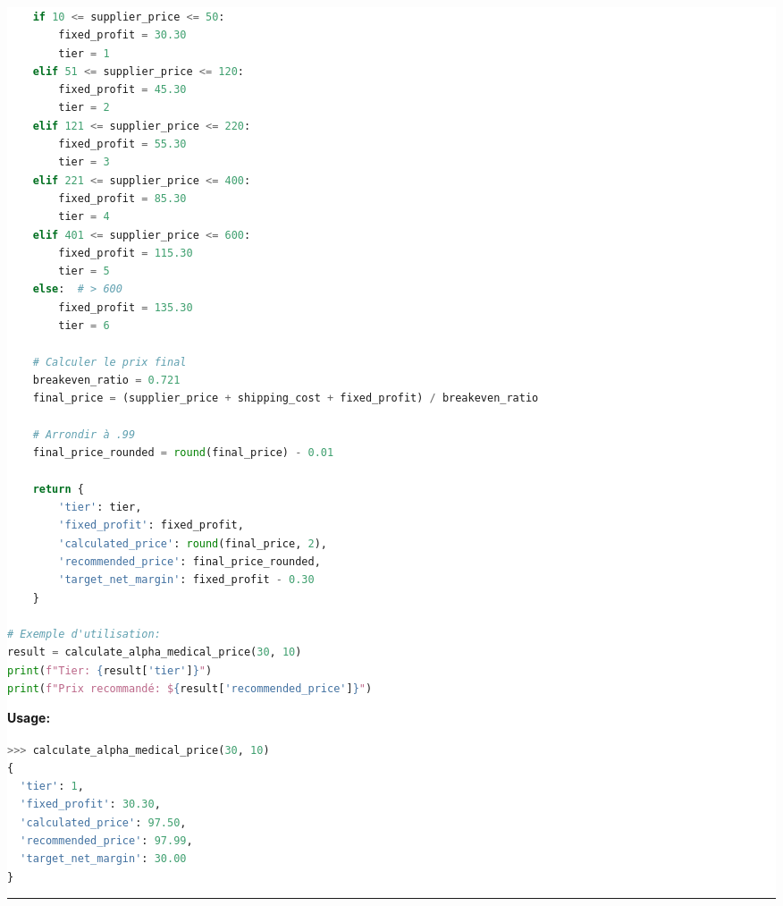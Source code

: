 ```python
    if 10 <= supplier_price <= 50:
        fixed_profit = 30.30
        tier = 1
    elif 51 <= supplier_price <= 120:
        fixed_profit = 45.30
        tier = 2
    elif 121 <= supplier_price <= 220:
        fixed_profit = 55.30
        tier = 3
    elif 221 <= supplier_price <= 400:
        fixed_profit = 85.30
        tier = 4
    elif 401 <= supplier_price <= 600:
        fixed_profit = 115.30
        tier = 5
    else:  # > 600
        fixed_profit = 135.30
        tier = 6

    # Calculer le prix final
    breakeven_ratio = 0.721
    final_price = (supplier_price + shipping_cost + fixed_profit) / breakeven_ratio

    # Arrondir à .99
    final_price_rounded = round(final_price) - 0.01

    return {
        'tier': tier,
        'fixed_profit': fixed_profit,
        'calculated_price': round(final_price, 2),
        'recommended_price': final_price_rounded,
        'target_net_margin': fixed_profit - 0.30
    }

# Exemple d'utilisation:
result = calculate_alpha_medical_price(30, 10)
print(f"Tier: {result['tier']}")
print(f"Prix recommandé: ${result['recommended_price']}")
```

**Usage:**
```python
>>> calculate_alpha_medical_price(30, 10)
{
  'tier': 1,
  'fixed_profit': 30.30,
  'calculated_price': 97.50,
  'recommended_price': 97.99,
  'target_net_margin': 30.00
}
```

---